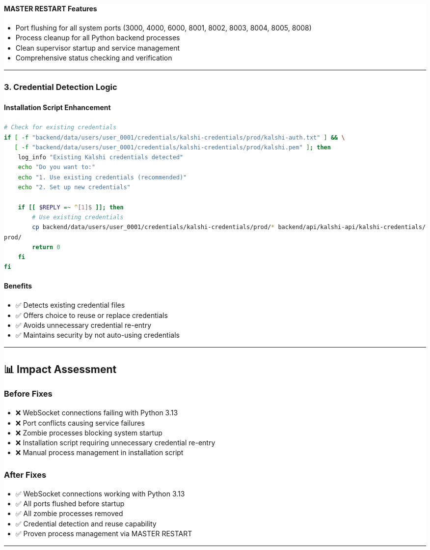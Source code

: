 #### **MASTER RESTART Features**
- Port flushing for all system ports (3000, 4000, 6000, 8001, 8002, 8003, 8004, 8005, 8008)
- Process cleanup for all Python backend processes
- Clean supervisor startup and service management
- Comprehensive status checking and verification

---

### **3. Credential Detection Logic**

#### **Installation Script Enhancement**
```bash
# Check for existing credentials
if [ -f "backend/data/users/user_0001/credentials/kalshi-credentials/prod/kalshi-auth.txt" ] && \
   [ -f "backend/data/users/user_0001/credentials/kalshi-credentials/prod/kalshi.pem" ]; then
    log_info "Existing Kalshi credentials detected"
    echo "Do you want to:"
    echo "1. Use existing credentials (recommended)"
    echo "2. Set up new credentials"
    
    if [[ $REPLY =~ ^[1]$ ]]; then
        # Use existing credentials
        cp backend/data/users/user_0001/credentials/kalshi-credentials/prod/* backend/api/kalshi-api/kalshi-credentials/prod/
        return 0
    fi
fi
```

#### **Benefits**
- ✅ Detects existing credential files
- ✅ Offers choice to reuse or replace credentials
- ✅ Avoids unnecessary credential re-entry
- ✅ Maintains security by not auto-using credentials

---

## 📊 **Impact Assessment**

### **Before Fixes**
- ❌ WebSocket connections failing with Python 3.13
- ❌ Port conflicts causing service failures
- ❌ Zombie processes blocking system startup
- ❌ Installation script requiring unnecessary credential re-entry
- ❌ Manual process management in installation script

### **After Fixes**
- ✅ WebSocket connections working with Python 3.13
- ✅ All ports flushed before startup
- ✅ All zombie processes removed
- ✅ Credential detection and reuse capability
- ✅ Proven process management via MASTER RESTART

---